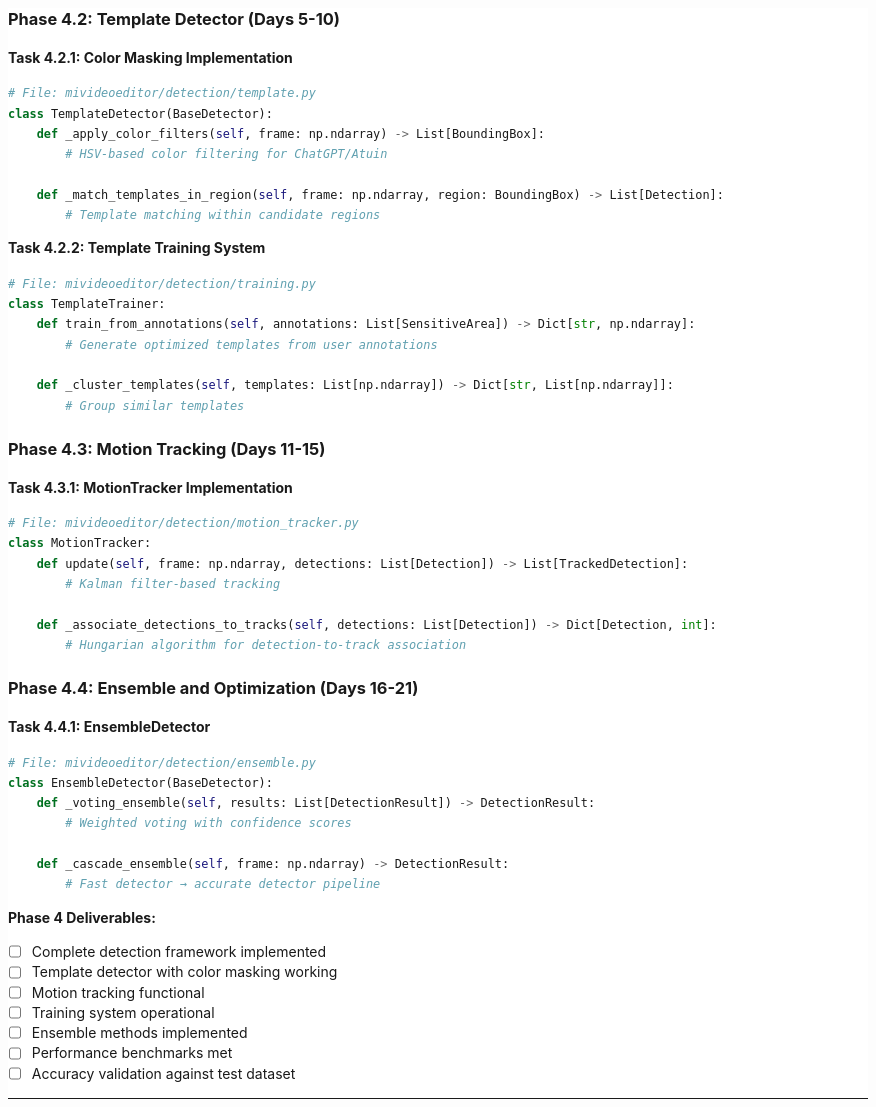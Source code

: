 ### Phase 4.2: Template Detector (Days 5-10)

**Task 4.2.1: Color Masking Implementation**
```python
# File: mivideoeditor/detection/template.py
class TemplateDetector(BaseDetector):
    def _apply_color_filters(self, frame: np.ndarray) -> List[BoundingBox]:
        # HSV-based color filtering for ChatGPT/Atuin
    
    def _match_templates_in_region(self, frame: np.ndarray, region: BoundingBox) -> List[Detection]:
        # Template matching within candidate regions
```

**Task 4.2.2: Template Training System**
```python
# File: mivideoeditor/detection/training.py
class TemplateTrainer:
    def train_from_annotations(self, annotations: List[SensitiveArea]) -> Dict[str, np.ndarray]:
        # Generate optimized templates from user annotations
    
    def _cluster_templates(self, templates: List[np.ndarray]) -> Dict[str, List[np.ndarray]]:
        # Group similar templates
```

### Phase 4.3: Motion Tracking (Days 11-15)

**Task 4.3.1: MotionTracker Implementation**
```python
# File: mivideoeditor/detection/motion_tracker.py
class MotionTracker:
    def update(self, frame: np.ndarray, detections: List[Detection]) -> List[TrackedDetection]:
        # Kalman filter-based tracking
    
    def _associate_detections_to_tracks(self, detections: List[Detection]) -> Dict[Detection, int]:
        # Hungarian algorithm for detection-to-track association
```

### Phase 4.4: Ensemble and Optimization (Days 16-21)

**Task 4.4.1: EnsembleDetector**
```python
# File: mivideoeditor/detection/ensemble.py
class EnsembleDetector(BaseDetector):
    def _voting_ensemble(self, results: List[DetectionResult]) -> DetectionResult:
        # Weighted voting with confidence scores
    
    def _cascade_ensemble(self, frame: np.ndarray) -> DetectionResult:
        # Fast detector → accurate detector pipeline
```

**Phase 4 Deliverables:**
- [ ] Complete detection framework implemented
- [ ] Template detector with color masking working
- [ ] Motion tracking functional
- [ ] Training system operational
- [ ] Ensemble methods implemented
- [ ] Performance benchmarks met
- [ ] Accuracy validation against test dataset

---